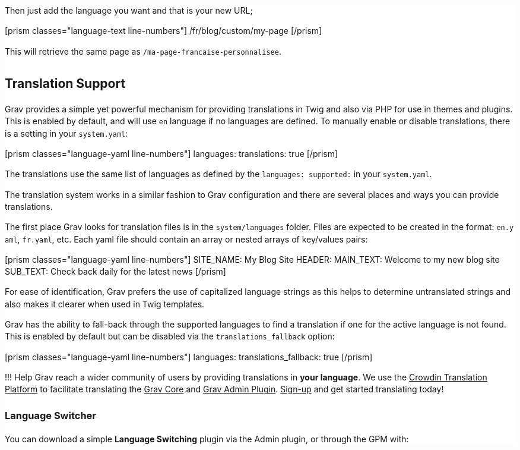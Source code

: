 Then just add the language you want and that is your new URL;

[prism classes="language-text line-numbers"]
/fr/blog/custom/my-page
[/prism]

This will retrieve the same page as `/ma-page-francaise-personnalisee`.

## Translation Support

Grav provides a simple yet powerful mechanism for providing translations in Twig and also via PHP for use in themes and plugins. This is enabled by default, and will use `en` language if no languages are defined.  To manually enable or disable translations, there is a setting in your `system.yaml`:

[prism classes="language-yaml line-numbers"]
languages:
  translations: true
[/prism]

The translations use the same list of languages as defined by the `languages: supported:` in your `system.yaml`.

The translation system works in a similar fashion to Grav configuration and there are several places and ways you can provide translations.

The first place Grav looks for translation files is in the `system/languages` folder. Files are expected to be created in the format: `en.yaml`, `fr.yaml`, etc.  Each yaml file should contain an array or nested arrays of key/values pairs:

[prism classes="language-yaml line-numbers"]
SITE_NAME: My Blog Site
HEADER:
    MAIN_TEXT: Welcome to my new blog site
    SUB_TEXT: Check back daily for the latest news
[/prism]

For ease of identification, Grav prefers the use of capitalized language strings as this helps to determine untranslated strings and also makes it clearer when used in Twig templates.

Grav has the ability to fall-back through the supported languages to find a translation if one for the active language is not found.  This is enabled by default but can be disabled via the `translations_fallback` option:

[prism classes="language-yaml line-numbers"]
languages:
  translations_fallback: true
[/prism]

!!! Help Grav reach a wider community of users by providing translations in **your language**. We use the [Crowdin Translation Platform](https://crowdin.com/) to facilitate translating the [Grav Core](https://crowdin.com/project/grav-core) and [Grav Admin Plugin](https://crowdin.com/project/grav-admin). [Sign-up](https://crowdin.com/join) and get started translating today!

### Language Switcher

You can download a simple **Language Switching** plugin via the Admin plugin, or through the GPM with:
